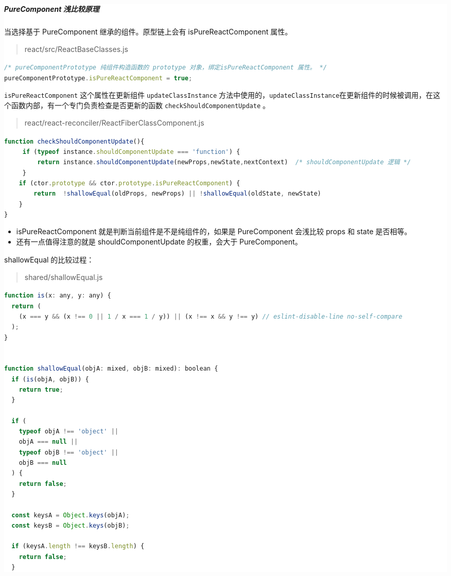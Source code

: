 

##### PureComponent 浅比较原理

当选择基于 PureComponent 继承的组件。原型链上会有 isPureReactComponent 属性。

> react/src/ReactBaseClasses.js

```jsx
/* pureComponentPrototype 纯组件构造函数的 prototype 对象，绑定isPureReactComponent 属性。 */
pureComponentPrototype.isPureReactComponent = true;
```



`isPureReactComponent` 这个属性在更新组件 `updateClassInstance` 方法中使用的，`updateClassInstance`在更新组件的时候被调用，在这个函数内部，有一个专门负责检查是否更新的函数 `checkShouldComponentUpdate` 。

> react/react-reconciler/ReactFiberClassComponent.js

```jsx
function checkShouldComponentUpdate(){
     if (typeof instance.shouldComponentUpdate === 'function') {
         return instance.shouldComponentUpdate(newProps,newState,nextContext)  /* shouldComponentUpdate 逻辑 */
     } 
    if (ctor.prototype && ctor.prototype.isPureReactComponent) {
        return  !shallowEqual(oldProps, newProps) || !shallowEqual(oldState, newState)
    }
}
```

- isPureReactComponent 就是判断当前组件是不是纯组件的，如果是 PureComponent 会浅比较 props 和 state 是否相等。
- 还有一点值得注意的就是 shouldComponentUpdate 的权重，会大于 PureComponent。



shallowEqual 的比较过程：

> shared/shallowEqual.js

```jsx
function is(x: any, y: any) {
  return (
    (x === y && (x !== 0 || 1 / x === 1 / y)) || (x !== x && y !== y) // eslint-disable-line no-self-compare
  );
}


function shallowEqual(objA: mixed, objB: mixed): boolean {
  if (is(objA, objB)) {
    return true;
  }

  if (
    typeof objA !== 'object' ||
    objA === null ||
    typeof objB !== 'object' ||
    objB === null
  ) {
    return false;
  }

  const keysA = Object.keys(objA);
  const keysB = Object.keys(objB);

  if (keysA.length !== keysB.length) {
    return false;
  }

```